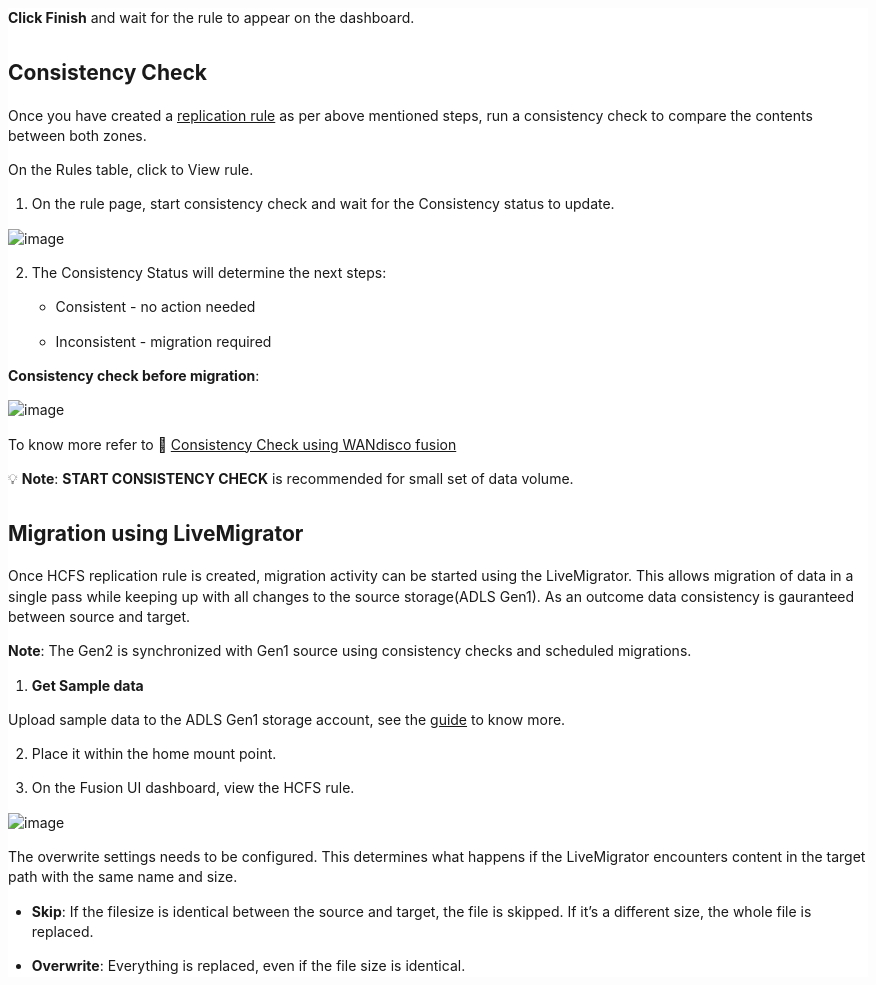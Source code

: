   **Click Finish** and wait for the rule to appear on the dashboard.

## Consistency Check
  
  Once you have created a [replication rule](https://wandisco.github.io/wandisco-documentation/docs/quickstarts/operation/create-rule)
  as per above mentioned steps, run a consistency check to compare the contents between both zones.
  
  On the Rules table, click to View rule.

  1. On the rule page, start consistency check and wait for the Consistency status to update. 
  
  ![image](https://user-images.githubusercontent.com/62353482/80934228-0e15eb00-8d7c-11ea-8a8c-1975e2c0c9ba.png)

  2. The Consistency Status will determine the next steps:

       * Consistent - no action needed
   
       * Inconsistent - migration required

 **Consistency check before migration**:
  
  ![image](https://user-images.githubusercontent.com/62353482/80765875-f418a600-8af8-11ea-9129-0791ccfcba12.png)
  
 
  To know more refer to :link: [Consistency Check using WANdisco fusion](https://docs.wandisco.com/bigdata/wdfusion/2.12/#consistency-check)

 :bulb: **Note**: **START CONSISTENCY CHECK** is recommended for small set of data volume.
 
## Migration using LiveMigrator

Once HCFS replication rule is created, migration activity can be started using the LiveMigrator. This allows migration of data in a single pass while keeping up with all changes to the source storage(ADLS Gen1). As an outcome data consistency is gauranteed between source and target.

**Note**: The Gen2 is synchronized with Gen1 source using consistency checks and scheduled migrations.

 1. **Get Sample data**
 
 Upload sample data to the ADLS Gen1 storage account, see the [guide](https://docs.microsoft.com/en-us/azure/data-lake-store/data-lake-store-get-started-portal#uploaddata) to know more.
 
 2. Place it within the home mount point. 
 
 3. On the Fusion UI dashboard, view the HCFS rule.
 
 ![image](https://user-images.githubusercontent.com/62353482/80547216-8c355480-896c-11ea-8adb-1a58d4e1be6c.png)
 
 
  The overwrite settings needs to be configured. This determines what happens if the LiveMigrator encounters content in the target path with the same name and size.

  * **Skip**:     If the filesize is identical between the source and target, the file is skipped. If it’s a different size, the whole file is replaced.

  * **Overwrite**: Everything is replaced, even if the file size is identical.
        